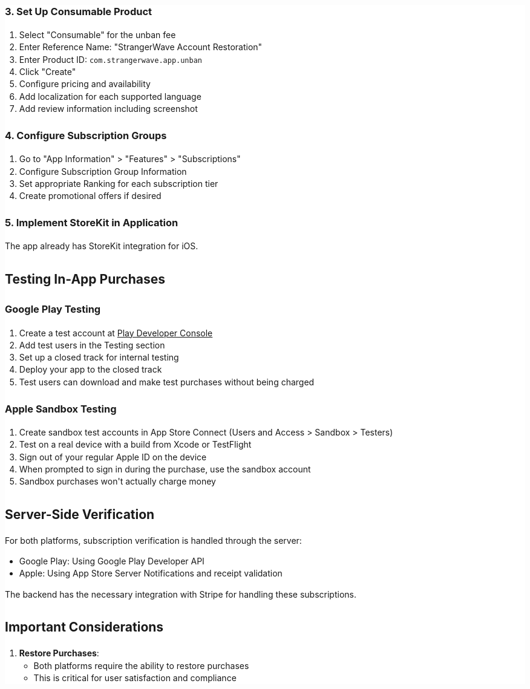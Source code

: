 ### 3. Set Up Consumable Product

1. Select "Consumable" for the unban fee
2. Enter Reference Name: "StrangerWave Account Restoration"
3. Enter Product ID: `com.strangerwave.app.unban`
4. Click "Create"
5. Configure pricing and availability
6. Add localization for each supported language
7. Add review information including screenshot

### 4. Configure Subscription Groups

1. Go to "App Information" > "Features" > "Subscriptions"
2. Configure Subscription Group Information
3. Set appropriate Ranking for each subscription tier
4. Create promotional offers if desired

### 5. Implement StoreKit in Application

The app already has StoreKit integration for iOS.

## Testing In-App Purchases

### Google Play Testing

1. Create a test account at [Play Developer Console](https://play.google.com/console)
2. Add test users in the Testing section
3. Set up a closed track for internal testing
4. Deploy your app to the closed track
5. Test users can download and make test purchases without being charged

### Apple Sandbox Testing

1. Create sandbox test accounts in App Store Connect (Users and Access > Sandbox > Testers)
2. Test on a real device with a build from Xcode or TestFlight
3. Sign out of your regular Apple ID on the device
4. When prompted to sign in during the purchase, use the sandbox account
5. Sandbox purchases won't actually charge money

## Server-Side Verification

For both platforms, subscription verification is handled through the server:

- Google Play: Using Google Play Developer API
- Apple: Using App Store Server Notifications and receipt validation

The backend has the necessary integration with Stripe for handling these subscriptions.

## Important Considerations

1. **Restore Purchases**:
   - Both platforms require the ability to restore purchases
   - This is critical for user satisfaction and compliance
